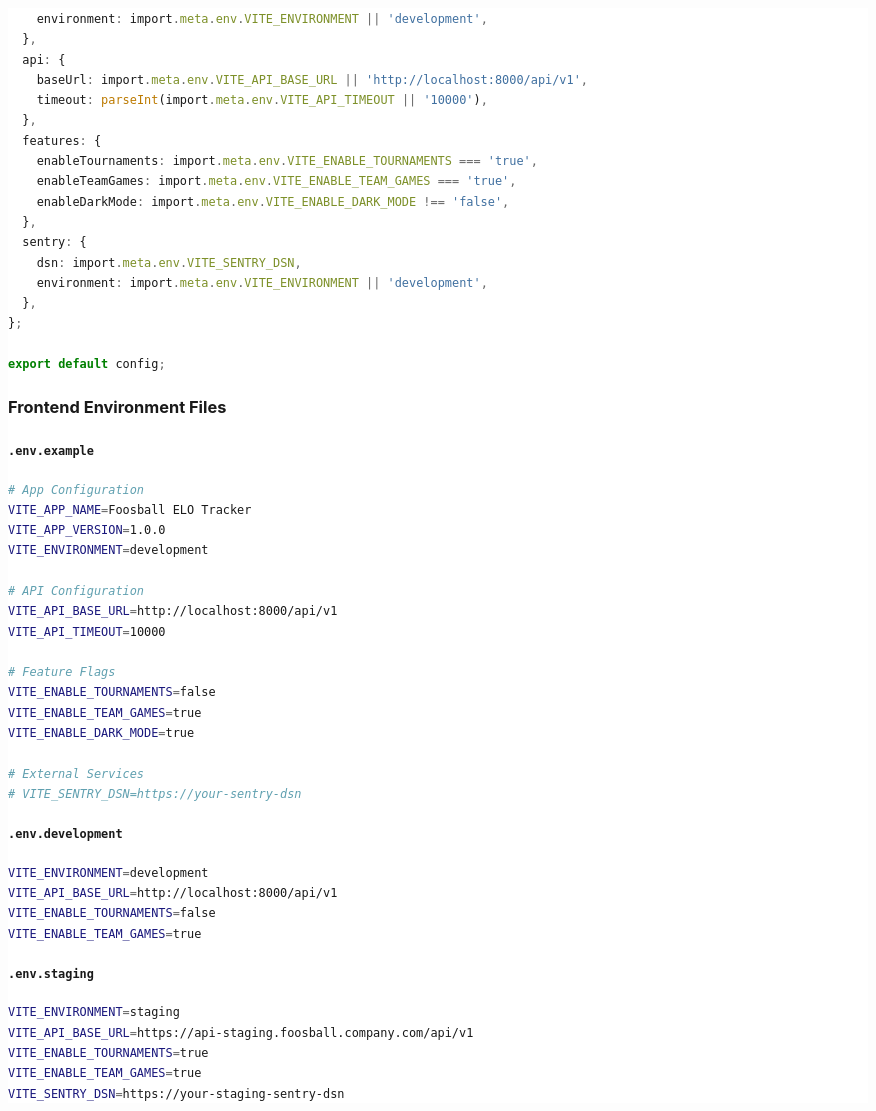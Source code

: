 ```typescript
    environment: import.meta.env.VITE_ENVIRONMENT || 'development',
  },
  api: {
    baseUrl: import.meta.env.VITE_API_BASE_URL || 'http://localhost:8000/api/v1',
    timeout: parseInt(import.meta.env.VITE_API_TIMEOUT || '10000'),
  },
  features: {
    enableTournaments: import.meta.env.VITE_ENABLE_TOURNAMENTS === 'true',
    enableTeamGames: import.meta.env.VITE_ENABLE_TEAM_GAMES === 'true',
    enableDarkMode: import.meta.env.VITE_ENABLE_DARK_MODE !== 'false',
  },
  sentry: {
    dsn: import.meta.env.VITE_SENTRY_DSN,
    environment: import.meta.env.VITE_ENVIRONMENT || 'development',
  },
};

export default config;
```

### Frontend Environment Files

#### `.env.example`
```bash
# App Configuration
VITE_APP_NAME=Foosball ELO Tracker
VITE_APP_VERSION=1.0.0
VITE_ENVIRONMENT=development

# API Configuration
VITE_API_BASE_URL=http://localhost:8000/api/v1
VITE_API_TIMEOUT=10000

# Feature Flags
VITE_ENABLE_TOURNAMENTS=false
VITE_ENABLE_TEAM_GAMES=true
VITE_ENABLE_DARK_MODE=true

# External Services
# VITE_SENTRY_DSN=https://your-sentry-dsn
```

#### `.env.development`
```bash
VITE_ENVIRONMENT=development
VITE_API_BASE_URL=http://localhost:8000/api/v1
VITE_ENABLE_TOURNAMENTS=false
VITE_ENABLE_TEAM_GAMES=true
```

#### `.env.staging`
```bash
VITE_ENVIRONMENT=staging
VITE_API_BASE_URL=https://api-staging.foosball.company.com/api/v1
VITE_ENABLE_TOURNAMENTS=true
VITE_ENABLE_TEAM_GAMES=true
VITE_SENTRY_DSN=https://your-staging-sentry-dsn
```
